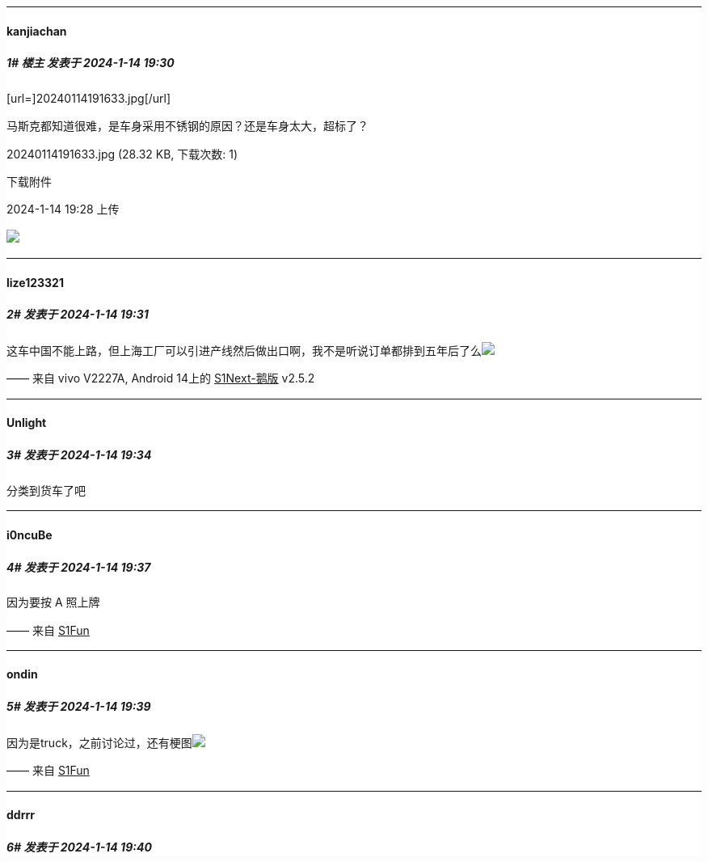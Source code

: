 
*****

####  kanjiachan  
##### 1#       楼主       发表于 2024-1-14 19:30

[url=]20240114191633.jpg[/url]

马斯克都知道很难，是车身采用不锈钢的原因？还是车身太大，超标了？

20240114191633.jpg
(28.32 KB, 下载次数: 1)

下载附件

2024-1-14 19:28 上传

<img src="https://img.saraba1st.com/forum/202401/14/192855gilbjzikmbkvjijz.jpg" referrerpolicy="no-referrer">

*****

####  lize123321  
##### 2#       发表于 2024-1-14 19:31

这车中国不能上路，但上海工厂可以引进产线然后做出口啊，我不是听说订单都排到五年后了么<img src="https://static.saraba1st.com/image/smiley/face2017/067.png" referrerpolicy="no-referrer">

—— 来自 vivo V2227A, Android 14上的 [S1Next-鹅版](https://github.com/ykrank/S1-Next/releases) v2.5.2

*****

####  Unlight  
##### 3#       发表于 2024-1-14 19:34

分类到货车了吧

*****

####  i0ncuBe  
##### 4#       发表于 2024-1-14 19:37

因为要按 A 照上牌

—— 来自 [S1Fun](https://s1fun.koalcat.com)

*****

####  ondin  
##### 5#       发表于 2024-1-14 19:39

因为是truck，之前讨论过，还有梗图<img src="https://static.saraba1st.com/image/smiley/face2017/065.png" referrerpolicy="no-referrer">

—— 来自 [S1Fun](https://s1fun.koalcat.com)

*****

####  ddrrr  
##### 6#       发表于 2024-1-14 19:40
